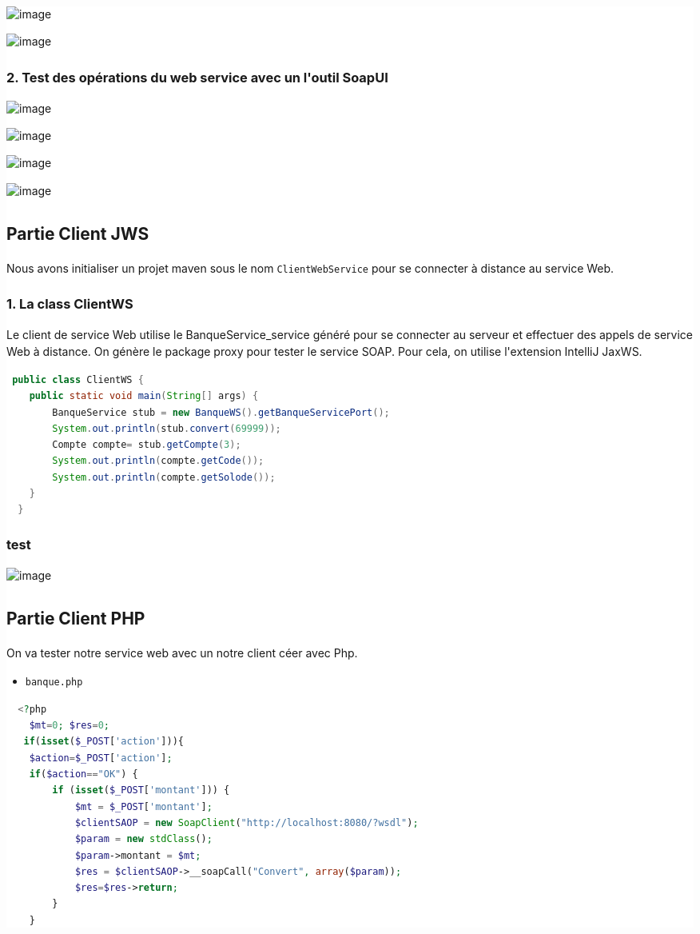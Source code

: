 ![image](https://user-images.githubusercontent.com/48890714/229384252-40baf1ef-e117-4b63-9aa9-65be016d21e3.png)

![image](https://user-images.githubusercontent.com/48890714/229384319-0a44d340-aa9b-4592-87f9-ffc4a0cc6f42.png)

### 2. Test des opérations du web service avec un l'outil SoapUI

![image](https://user-images.githubusercontent.com/48890714/229384428-b625279e-9950-4e3d-8cd5-1eec23476b37.png)

![image](https://user-images.githubusercontent.com/48890714/229384518-f73f0d26-25a6-4abb-bcd5-66f3f6b02e20.png)

![image](https://user-images.githubusercontent.com/48890714/229384546-416b7fea-15e6-4135-b9f5-9cff07f9138d.png)

![image](https://user-images.githubusercontent.com/48890714/229384573-a047eec7-6e77-4a70-a72e-d17ac14fe0ad.png)

## Partie Client JWS

Nous avons initialiser un projet maven sous le nom  ``` ClientWebService ``` pour se connecter à distance au service Web.

### 1. La class ClientWS

Le client de service Web utilise le BanqueService_service généré pour se connecter au serveur et effectuer des appels de service Web à distance.
On génère le package proxy pour tester le service SOAP. Pour cela, on utilise l'extension IntelliJ JaxWS.

``` java 
 public class ClientWS {
    public static void main(String[] args) {
        BanqueService stub = new BanqueWS().getBanqueServicePort();
        System.out.println(stub.convert(69999));
        Compte compte= stub.getCompte(3);
        System.out.println(compte.getCode());
        System.out.println(compte.getSolode());
    }
  }
```

### test 
![image](https://user-images.githubusercontent.com/48890714/229384872-e33eaa4b-d301-4c05-b7f4-9cb18c8ef72f.png)

## Partie Client PHP 

On va tester notre service web avec un notre client céer avec Php.

 - ``` banque.php ```
 
 ``` php 
   <?php
     $mt=0; $res=0;
    if(isset($_POST['action'])){
     $action=$_POST['action'];
     if($action=="OK") {
         if (isset($_POST['montant'])) {
             $mt = $_POST['montant'];
             $clientSAOP = new SoapClient("http://localhost:8080/?wsdl");
             $param = new stdClass();
             $param->montant = $mt;
             $res = $clientSAOP->__soapCall("Convert", array($param));
             $res=$res->return;
         }
     }
 ```
